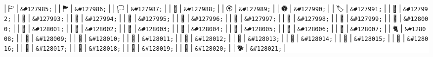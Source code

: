 | &#127985; | `&#127985;` |
| &#127986; | `&#127986;` |
| &#127987; | `&#127987;` |
| &#127988; | `&#127988;` |
| &#127989; | `&#127989;` |
| &#127990; | `&#127990;` |
| &#127991; | `&#127991;` |
| &#127992; | `&#127992;` |
| &#127993; | `&#127993;` |
| &#127994; | `&#127994;` |
| &#127995; | `&#127995;` |
| &#127996; | `&#127996;` |
| &#127997; | `&#127997;` |
| &#127998; | `&#127998;` |
| &#127999; | `&#127999;` |
| &#128000; | `&#128000;` |
| &#128001; | `&#128001;` |
| &#128002; | `&#128002;` |
| &#128003; | `&#128003;` |
| &#128004; | `&#128004;` |
| &#128005; | `&#128005;` |
| &#128006; | `&#128006;` |
| &#128007; | `&#128007;` |
| &#128008; | `&#128008;` |
| &#128009; | `&#128009;` |
| &#128010; | `&#128010;` |
| &#128011; | `&#128011;` |
| &#128012; | `&#128012;` |
| &#128013; | `&#128013;` |
| &#128014; | `&#128014;` |
| &#128015; | `&#128015;` |
| &#128016; | `&#128016;` |
| &#128017; | `&#128017;` |
| &#128018; | `&#128018;` |
| &#128019; | `&#128019;` |
| &#128020; | `&#128020;` |
| &#128021; | `&#128021;` |